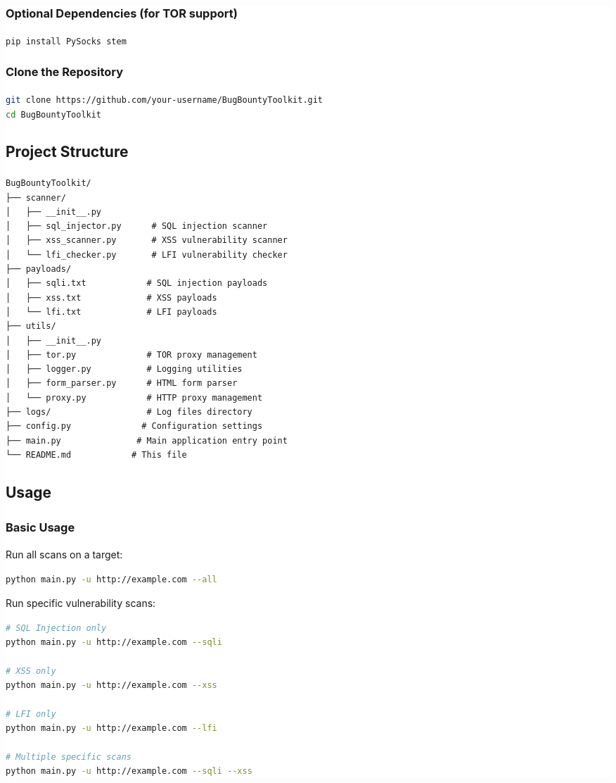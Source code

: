 ### Optional Dependencies (for TOR support)
```bash
pip install PySocks stem
```

### Clone the Repository
```bash
git clone https://github.com/your-username/BugBountyToolkit.git
cd BugBountyToolkit
```

## Project Structure

```
BugBountyToolkit/
├── scanner/
│   ├── __init__.py
│   ├── sql_injector.py      # SQL injection scanner
│   ├── xss_scanner.py       # XSS vulnerability scanner
│   └── lfi_checker.py       # LFI vulnerability checker
├── payloads/
│   ├── sqli.txt            # SQL injection payloads
│   ├── xss.txt             # XSS payloads
│   └── lfi.txt             # LFI payloads
├── utils/
│   ├── __init__.py
│   ├── tor.py              # TOR proxy management
│   ├── logger.py           # Logging utilities
│   ├── form_parser.py      # HTML form parser
│   └── proxy.py            # HTTP proxy management
├── logs/                   # Log files directory
├── config.py              # Configuration settings
├── main.py               # Main application entry point
└── README.md            # This file
```

## Usage

### Basic Usage

Run all scans on a target:
```bash
python main.py -u http://example.com --all
```

Run specific vulnerability scans:
```bash
# SQL Injection only
python main.py -u http://example.com --sqli

# XSS only
python main.py -u http://example.com --xss

# LFI only
python main.py -u http://example.com --lfi

# Multiple specific scans
python main.py -u http://example.com --sqli --xss
```
